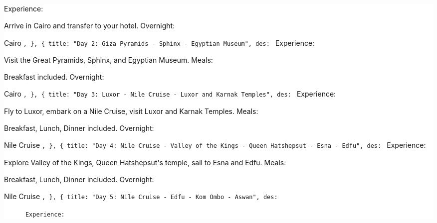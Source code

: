 Experience:

Arrive in Cairo and transfer to your hotel.
Overnight:

Cairo
`,
      },
      {
        title: "Day 2: Giza Pyramids - Sphinx - Egyptian Museum",
        des: `
Experience:

Visit the Great Pyramids, Sphinx, and Egyptian Museum.
Meals:

Breakfast included.
Overnight:

Cairo
`,
      },
      {
        title: "Day 3: Luxor - Nile Cruise - Luxor and Karnak Temples",
        des: `
Experience:

Fly to Luxor, embark on a Nile Cruise, visit Luxor and Karnak Temples.
Meals:

Breakfast, Lunch, Dinner included.
Overnight:

Nile Cruise
`,
      },
      {
        title:
          "Day 4: Nile Cruise - Valley of the Kings - Queen Hatshepsut - Esna - Edfu",
        des: `
Experience:

Explore Valley of the Kings, Queen Hatshepsut's temple, sail to Esna and Edfu.
Meals:

Breakfast, Lunch, Dinner included.
Overnight:

Nile Cruise
`,
      },
      {
        title: "Day 5: Nile Cruise - Edfu - Kom Ombo - Aswan",
        des: `


          Experience:

